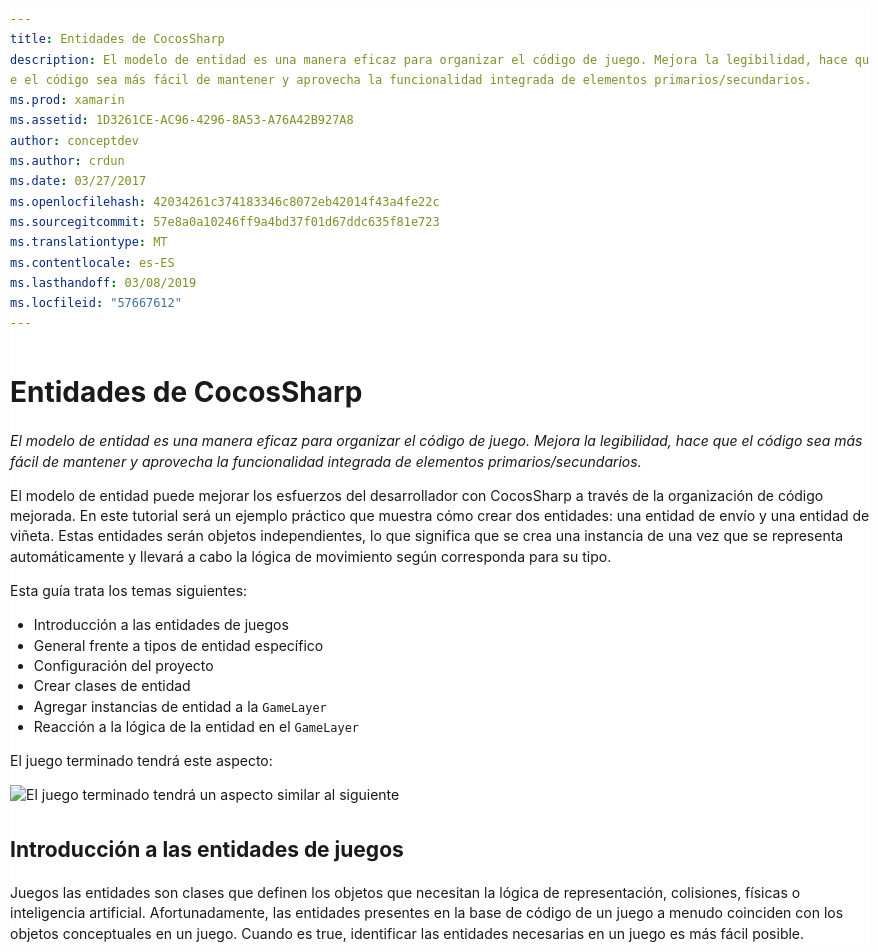 ```yaml
---
title: Entidades de CocosSharp
description: El modelo de entidad es una manera eficaz para organizar el código de juego. Mejora la legibilidad, hace que el código sea más fácil de mantener y aprovecha la funcionalidad integrada de elementos primarios/secundarios.
ms.prod: xamarin
ms.assetid: 1D3261CE-AC96-4296-8A53-A76A42B927A8
author: conceptdev
ms.author: crdun
ms.date: 03/27/2017
ms.openlocfilehash: 42034261c374183346c8072eb42014f43a4fe22c
ms.sourcegitcommit: 57e8a0a10246ff9a4bd37f01d67ddc635f81e723
ms.translationtype: MT
ms.contentlocale: es-ES
ms.lasthandoff: 03/08/2019
ms.locfileid: "57667612"
---
```

# <a name="entities-in-cocossharp"></a>Entidades de CocosSharp

_El modelo de entidad es una manera eficaz para organizar el código de juego. Mejora la legibilidad, hace que el código sea más fácil de mantener y aprovecha la funcionalidad integrada de elementos primarios/secundarios._

El modelo de entidad puede mejorar los esfuerzos del desarrollador con CocosSharp a través de la organización de código mejorada. En este tutorial será un ejemplo práctico que muestra cómo crear dos entidades: una entidad de envío y una entidad de viñeta. Estas entidades serán objetos independientes, lo que significa que se crea una instancia de una vez que se representa automáticamente y llevará a cabo la lógica de movimiento según corresponda para su tipo. 

Esta guía trata los temas siguientes:

 - Introducción a las entidades de juegos
 - General frente a tipos de entidad específico
 - Configuración del proyecto
 - Crear clases de entidad
 - Agregar instancias de entidad a la `GameLayer`
 - Reacción a la lógica de la entidad en el `GameLayer`

El juego terminado tendrá este aspecto:

![](entities-images/image1.png "El juego terminado tendrá un aspecto similar al siguiente")


## <a name="introduction-to-game-entities"></a>Introducción a las entidades de juegos

Juegos las entidades son clases que definen los objetos que necesitan la lógica de representación, colisiones, físicas o inteligencia artificial. Afortunadamente, las entidades presentes en la base de código de un juego a menudo coinciden con los objetos conceptuales en un juego. Cuando es true, identificar las entidades necesarias en un juego es más fácil posible. 
